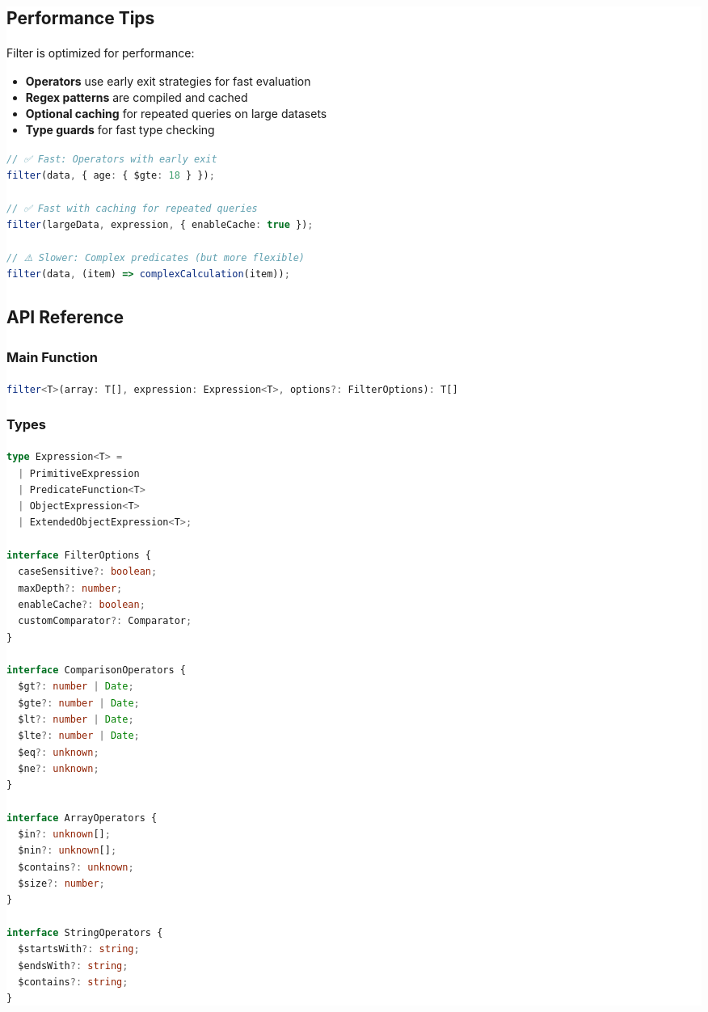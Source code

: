 ## Performance Tips

Filter is optimized for performance:

- **Operators** use early exit strategies for fast evaluation
- **Regex patterns** are compiled and cached
- **Optional caching** for repeated queries on large datasets
- **Type guards** for fast type checking

```typescript
// ✅ Fast: Operators with early exit
filter(data, { age: { $gte: 18 } });

// ✅ Fast with caching for repeated queries
filter(largeData, expression, { enableCache: true });

// ⚠️ Slower: Complex predicates (but more flexible)
filter(data, (item) => complexCalculation(item));
```

## API Reference

### Main Function

```typescript
filter<T>(array: T[], expression: Expression<T>, options?: FilterOptions): T[]
```

### Types

```typescript
type Expression<T> =
  | PrimitiveExpression
  | PredicateFunction<T>
  | ObjectExpression<T>
  | ExtendedObjectExpression<T>;

interface FilterOptions {
  caseSensitive?: boolean;
  maxDepth?: number;
  enableCache?: boolean;
  customComparator?: Comparator;
}

interface ComparisonOperators {
  $gt?: number | Date;
  $gte?: number | Date;
  $lt?: number | Date;
  $lte?: number | Date;
  $eq?: unknown;
  $ne?: unknown;
}

interface ArrayOperators {
  $in?: unknown[];
  $nin?: unknown[];
  $contains?: unknown;
  $size?: number;
}

interface StringOperators {
  $startsWith?: string;
  $endsWith?: string;
  $contains?: string;
}
```